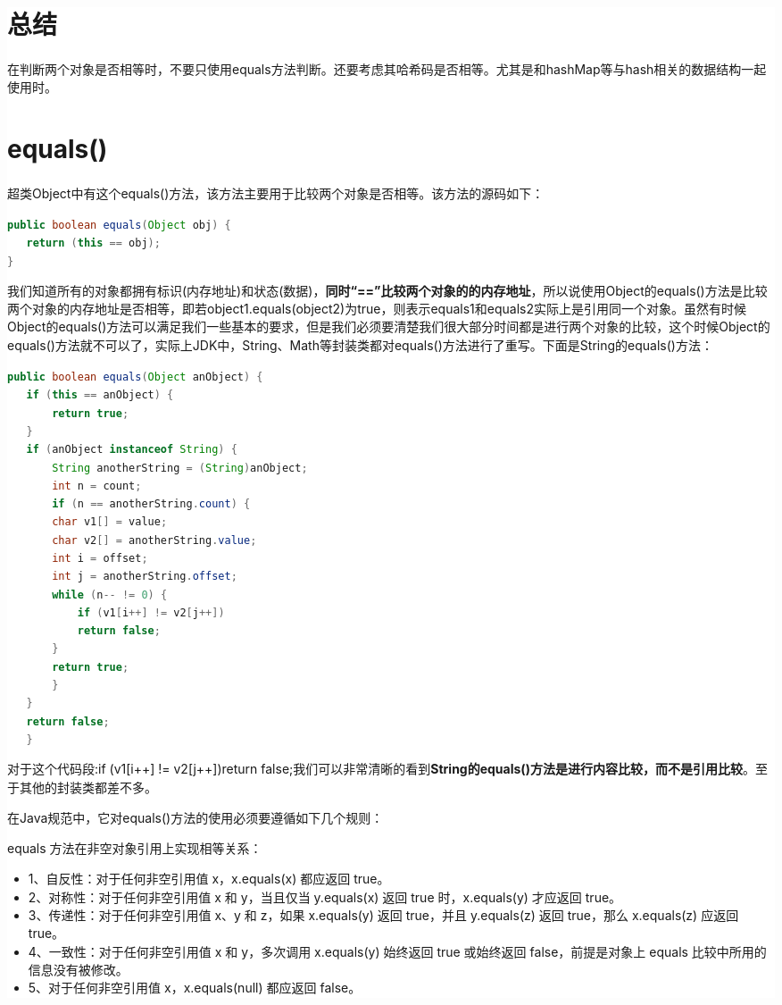 # 总结

在判断两个对象是否相等时，不要只使用equals方法判断。还要考虑其哈希码是否相等。尤其是和hashMap等与hash相关的数据结构一起使用时。

# equals()    

超类Object中有这个equals()方法，该方法主要用于比较两个对象是否相等。该方法的源码如下：

```java
public boolean equals(Object obj) {
   return (this == obj);
}
```

我们知道所有的对象都拥有标识(内存地址)和状态(数据)，**同时“==”比较两个对象的的内存地址**，所以说使用Object的equals()方法是比较两个对象的内存地址是否相等，即若object1.equals(object2)为true，则表示equals1和equals2实际上是引用同一个对象。虽然有时候Object的equals()方法可以满足我们一些基本的要求，但是我们必须要清楚我们很大部分时间都是进行两个对象的比较，这个时候Object的equals()方法就不可以了，实际上JDK中，String、Math等封装类都对equals()方法进行了重写。下面是String的equals()方法：

```java
public boolean equals(Object anObject) {
   if (this == anObject) {
       return true;
   }
   if (anObject instanceof String) {
       String anotherString = (String)anObject;
       int n = count;
       if (n == anotherString.count) {
       char v1[] = value;
       char v2[] = anotherString.value;
       int i = offset;
       int j = anotherString.offset;
       while (n-- != 0) {
           if (v1[i++] != v2[j++])
           return false;
       }
       return true;
       }
   }
   return false;
   }
```

对于这个代码段:if (v1[i++] != v2[j++])return false;我们可以非常清晰的看到**String的equals()方法是进行内容比较，而不是引用比较**。至于其他的封装类都差不多。

在Java规范中，它对equals()方法的使用必须要遵循如下几个规则：

equals 方法在非空对象引用上实现相等关系：

- 1、自反性：对于任何非空引用值 x，x.equals(x) 都应返回 true。
- 2、对称性：对于任何非空引用值 x 和 y，当且仅当 y.equals(x) 返回 true 时，x.equals(y) 才应返回 true。
- 3、传递性：对于任何非空引用值 x、y 和 z，如果 x.equals(y) 返回 true，并且 y.equals(z) 返回 true，那么 x.equals(z) 应返回 true。
- 4、一致性：对于任何非空引用值 x 和 y，多次调用 x.equals(y) 始终返回 true 或始终返回 false，前提是对象上 equals 比较中所用的信息没有被修改。
- 5、对于任何非空引用值 x，x.equals(null) 都应返回 false。  
